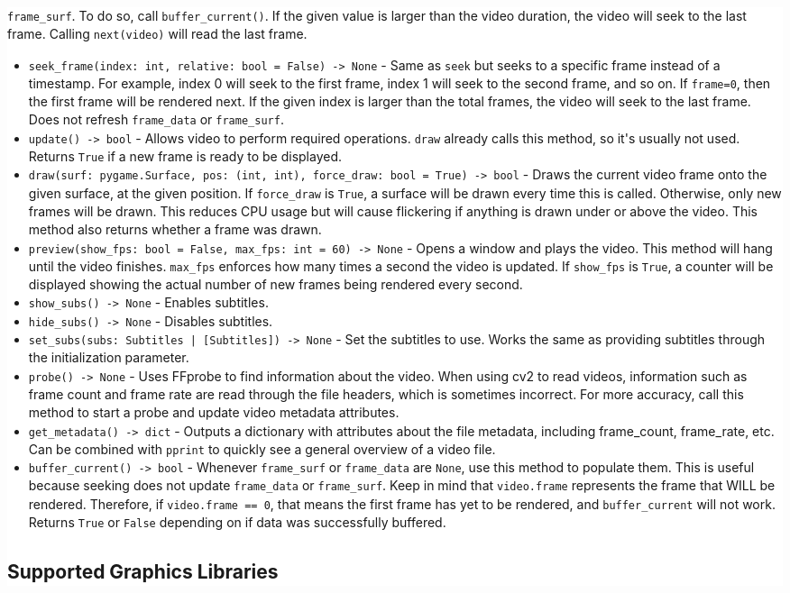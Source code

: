   `frame_surf`. To do so, call `buffer_current()`. If the given value is larger than the video duration, the video will
  seek to the last frame. Calling `next(video)` will read the last frame.
- `seek_frame(index: int, relative: bool = False) -> None` - Same as `seek` but seeks to a specific frame instead of a
  timestamp. For example, index 0 will seek to the first frame, index 1 will seek to the second frame, and so on. If
  `frame=0`, then the first frame will be rendered next. If the given index is larger than the total frames, the video
  will seek to the last frame.
  Does not refresh `frame_data` or `frame_surf`.
- `update() -> bool` - Allows video to perform required operations. `draw` already calls this method, so it's usually
  not used. Returns `True` if a new frame is ready to be displayed.
- `draw(surf: pygame.Surface, pos: (int, int), force_draw: bool = True) -> bool` - Draws the current video frame onto
  the given surface, at the given position. If `force_draw` is `True`, a surface will be drawn every time this is
  called. Otherwise, only new frames will be drawn. This reduces CPU usage but will cause flickering if anything is
  drawn under or above the video. This method also returns whether a frame was drawn.
- `preview(show_fps: bool = False, max_fps: int = 60) -> None` - Opens a window and plays the video. This method will
  hang until the video finishes. `max_fps` enforces how many times a second the video is updated. If `show_fps` is
  `True`, a counter will be displayed showing the actual number of new frames being rendered every second.
- `show_subs() -> None` - Enables subtitles.
- `hide_subs() -> None` - Disables subtitles.
- `set_subs(subs: Subtitles | [Subtitles]) -> None` - Set the subtitles to use. Works the same as providing subtitles
  through the initialization parameter.
- `probe() -> None` - Uses FFprobe to find information about the video. When using cv2 to read videos, information such
  as frame count and frame rate are read through the file headers, which is sometimes incorrect. For more accuracy, call
  this method to start a probe and update video metadata attributes.
- `get_metadata() -> dict` - Outputs a dictionary with attributes about the file metadata, including frame_count,
  frame_rate, etc. Can be combined with `pprint` to quickly see a general overview of a video file.
- `buffer_current() -> bool` - Whenever `frame_surf` or `frame_data` are `None`, use this method to populate them. This
  is useful because seeking does not update `frame_data` or `frame_surf`. Keep in mind that `video.frame` represents the
  frame
  that WILL be rendered. Therefore, if `video.frame == 0`, that means the first frame has yet to be rendered, and
  `buffer_current` will not work. Returns `True` or `False` depending on if data was successfully buffered.

## Supported Graphics Libraries
